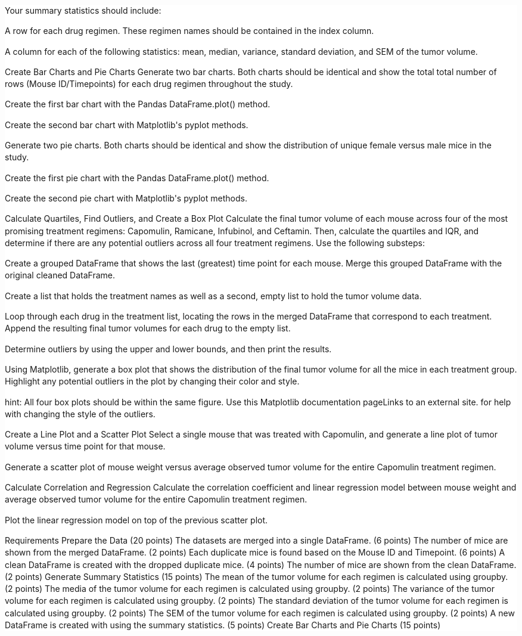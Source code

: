 Your summary statistics should include:

A row for each drug regimen. These regimen names should be contained in the index column.

A column for each of the following statistics: mean, median, variance, standard deviation, and SEM of the tumor volume.

Create Bar Charts and Pie Charts
Generate two bar charts. Both charts should be identical and show the total total number of rows (Mouse ID/Timepoints) for each drug regimen throughout the study.

Create the first bar chart with the Pandas DataFrame.plot() method.

Create the second bar chart with Matplotlib's pyplot methods.

Generate two pie charts. Both charts should be identical and show the distribution of unique female versus male mice in the study.

Create the first pie chart with the Pandas DataFrame.plot() method.

Create the second pie chart with Matplotlib's pyplot methods.

Calculate Quartiles, Find Outliers, and Create a Box Plot
Calculate the final tumor volume of each mouse across four of the most promising treatment regimens: Capomulin, Ramicane, Infubinol, and Ceftamin. Then, calculate the quartiles and IQR, and determine if there are any potential outliers across all four treatment regimens. Use the following substeps:

Create a grouped DataFrame that shows the last (greatest) time point for each mouse. Merge this grouped DataFrame with the original cleaned DataFrame.

Create a list that holds the treatment names as well as a second, empty list to hold the tumor volume data.

Loop through each drug in the treatment list, locating the rows in the merged DataFrame that correspond to each treatment. Append the resulting final tumor volumes for each drug to the empty list.

Determine outliers by using the upper and lower bounds, and then print the results.

Using Matplotlib, generate a box plot that shows the distribution of the final tumor volume for all the mice in each treatment group. Highlight any potential outliers in the plot by changing their color and style.

hint: All four box plots should be within the same figure. Use this Matplotlib documentation pageLinks to an external site. for help with changing the style of the outliers.

Create a Line Plot and a Scatter Plot
Select a single mouse that was treated with Capomulin, and generate a line plot of tumor volume versus time point for that mouse.

Generate a scatter plot of mouse weight versus average observed tumor volume for the entire Capomulin treatment regimen.

Calculate Correlation and Regression
Calculate the correlation coefficient and linear regression model between mouse weight and average observed tumor volume for the entire Capomulin treatment regimen.

Plot the linear regression model on top of the previous scatter plot.

Requirements
Prepare the Data (20 points)
The datasets are merged into a single DataFrame. (6 points)
The number of mice are shown from the merged DataFrame. (2 points)
Each duplicate mice is found based on the Mouse ID and Timepoint. (6 points)
A clean DataFrame is created with the dropped duplicate mice. (4 points)
The number of mice are shown from the clean DataFrame. (2 points)
Generate Summary Statistics (15 points)
The mean of the tumor volume for each regimen is calculated using groupby. (2 points)
The media of the tumor volume for each regimen is calculated using groupby. (2 points)
The variance of the tumor volume for each regimen is calculated using groupby. (2 points)
The standard deviation of the tumor volume for each regimen is calculated using groupby. (2 points)
The SEM of the tumor volume for each regimen is calculated using groupby. (2 points)
A new DataFrame is created with using the summary statistics. (5 points)
Create Bar Charts and Pie Charts (15 points)